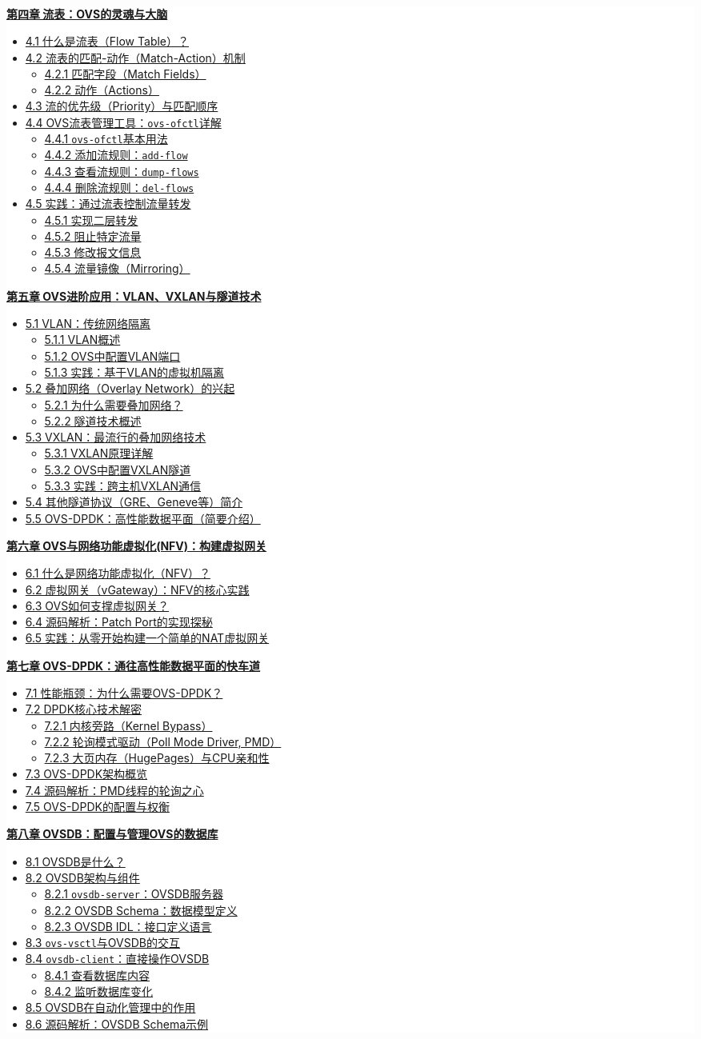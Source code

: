 **[第四章 流表：OVS的灵魂与大脑](#第四章-流表ovs的灵魂与大脑)**
* [4.1 什么是流表（Flow Table）？](#41-什么是流表flow-table)
* [4.2 流表的匹配-动作（Match-Action）机制](#42-流表的匹配-动作match-action机制)
    * [4.2.1 匹配字段（Match Fields）](#421-匹配字段match-fields)
    * [4.2.2 动作（Actions）](#422-动作actions)
* [4.3 流的优先级（Priority）与匹配顺序](#43-流的优先级priority与匹配顺序)
* [4.4 OVS流表管理工具：`ovs-ofctl`详解](#44-ovs流表管理工具ovs-ofctl详解)
    * [4.4.1 `ovs-ofctl`基本用法](#441-ovs-ofctl基本用法)
    * [4.4.2 添加流规则：`add-flow`](#442-添加流规则add-flow)
    * [4.4.3 查看流规则：`dump-flows`](#443-查看流规则dump-flows)
    * [4.4.4 删除流规则：`del-flows`](#444-删除流规则del-flows)
* [4.5 实践：通过流表控制流量转发](#45-实践通过流表控制流量转发)
    * [4.5.1 实现二层转发](#451-实现二层转发)
    * [4.5.2 阻止特定流量](#452-阻止特定流量)
    * [4.5.3 修改报文信息](#453-修改报文信息)
    * [4.5.4 流量镜像（Mirroring）](#454-流量镜像mirroring)

**[第五章 OVS进阶应用：VLAN、VXLAN与隧道技术](#第五章-ovs进阶应用vlanvxlan与隧道技术)**
* [5.1 VLAN：传统网络隔离](#51-vlan传统网络隔离)
    * [5.1.1 VLAN概述](#511-vlan概述)
    * [5.1.2 OVS中配置VLAN端口](#512-ovs中配置vlan端口)
    * [5.1.3 实践：基于VLAN的虚拟机隔离](#513-实践基于vlan的虚拟机隔离)
* [5.2 叠加网络（Overlay Network）的兴起](#52-叠加网络overlay-network的兴起)
    * [5.2.1 为什么需要叠加网络？](#521-为什么需要叠加网络)
    * [5.2.2 隧道技术概述](#522-隧道技术概述)
* [5.3 VXLAN：最流行的叠加网络技术](#53-vxlan最流行的叠加网络技术)
    * [5.3.1 VXLAN原理详解](#531-vxlan原理详解)
    * [5.3.2 OVS中配置VXLAN隧道](#532-ovs中配置vxlan隧道)
    * [5.3.3 实践：跨主机VXLAN通信](#533-实践跨主机vxlan通信)
* [5.4 其他隧道协议（GRE、Geneve等）简介](#54-其他隧道协议gre-geneve等简介)
* [5.5 OVS-DPDK：高性能数据平面（简要介绍）](#55-ovs-dpdk高性能数据平面简要介绍)

**[第六章 OVS与网络功能虚拟化(NFV)：构建虚拟网关](#第六章-ovs与网络功能虚拟化nfv构建虚拟网关)**
* [6.1 什么是网络功能虚拟化（NFV）？](#61-什么是网络功能虚拟化nfv)
* [6.2 虚拟网关（vGateway）：NFV的核心实践](#62-虚拟网关vgatewaynfv的核心实践)
* [6.3 OVS如何支撑虚拟网关？](#63-ovs如何支撑虚拟网关)
* [6.4 源码解析：Patch Port的实现探秘](#64-源码解析patch-port的实现探秘)
* [6.5 实践：从零开始构建一个简单的NAT虚拟网关](#65-实践从零开始构建一个简单的nat虚拟网关)

**[第七章 OVS-DPDK：通往高性能数据平面的快车道](#第七章-ovs-dpdk通往高性能数据平面的快车道)**

* [7.1 性能瓶颈：为什么需要OVS-DPDK？](#71-性能瓶颈为什么需要ovs-dpdk)
* [7.2 DPDK核心技术解密](#72-dpdk核心技术解密)
    * [7.2.1 内核旁路（Kernel Bypass）](#721-内核旁路kernel-bypass)
    * [7.2.2 轮询模式驱动（Poll Mode Driver, PMD）](#722-轮询模式驱动poll-mode-driver-pmd)
    * [7.2.3 大页内存（HugePages）与CPU亲和性](#723-大页内存hugepages与cpu亲和性)
* [7.3 OVS-DPDK架构概览](#73-ovs-dpdk架构概览)
* [7.4 源码解析：PMD线程的轮询之心](#74-源码解析pmd线程的轮询之心)
* [7.5 OVS-DPDK的配置与权衡](#75-ovs-dpdk的配置与权衡)

**[第八章 OVSDB：配置与管理OVS的数据库](#第八章-ovsdb配置与管理ovs的数据库)**

* [8.1 OVSDB是什么？](#81-ovsdb是什么)
* [8.2 OVSDB架构与组件](#82-ovsdb架构与组件)
    * [8.2.1 `ovsdb-server`：OVSDB服务器](#821-ovsdb-serverovsdb服务器)
    * [8.2.2 OVSDB Schema：数据模型定义](#822-ovsdb-schema数据模型定义)
    * [8.2.3 OVSDB IDL：接口定义语言](#823-ovsdb-idl接口定义语言)
* [8.3 `ovs-vsctl`与OVSDB的交互](#83-ovs-vsctl与ovsdb的交互)
* [8.4 `ovsdb-client`：直接操作OVSDB](#84-ovsdb-client直接操作ovsdb)
    * [8.4.1 查看数据库内容](#841-查看数据库内容)
    * [8.4.2 监听数据库变化](#842-监听数据库变化)
* [8.5 OVSDB在自动化管理中的作用](#85-ovsdb在自动化管理中的作用)
* [8.6 源码解析：OVSDB Schema示例](#86-源码解析ovsdb-schema示例)
